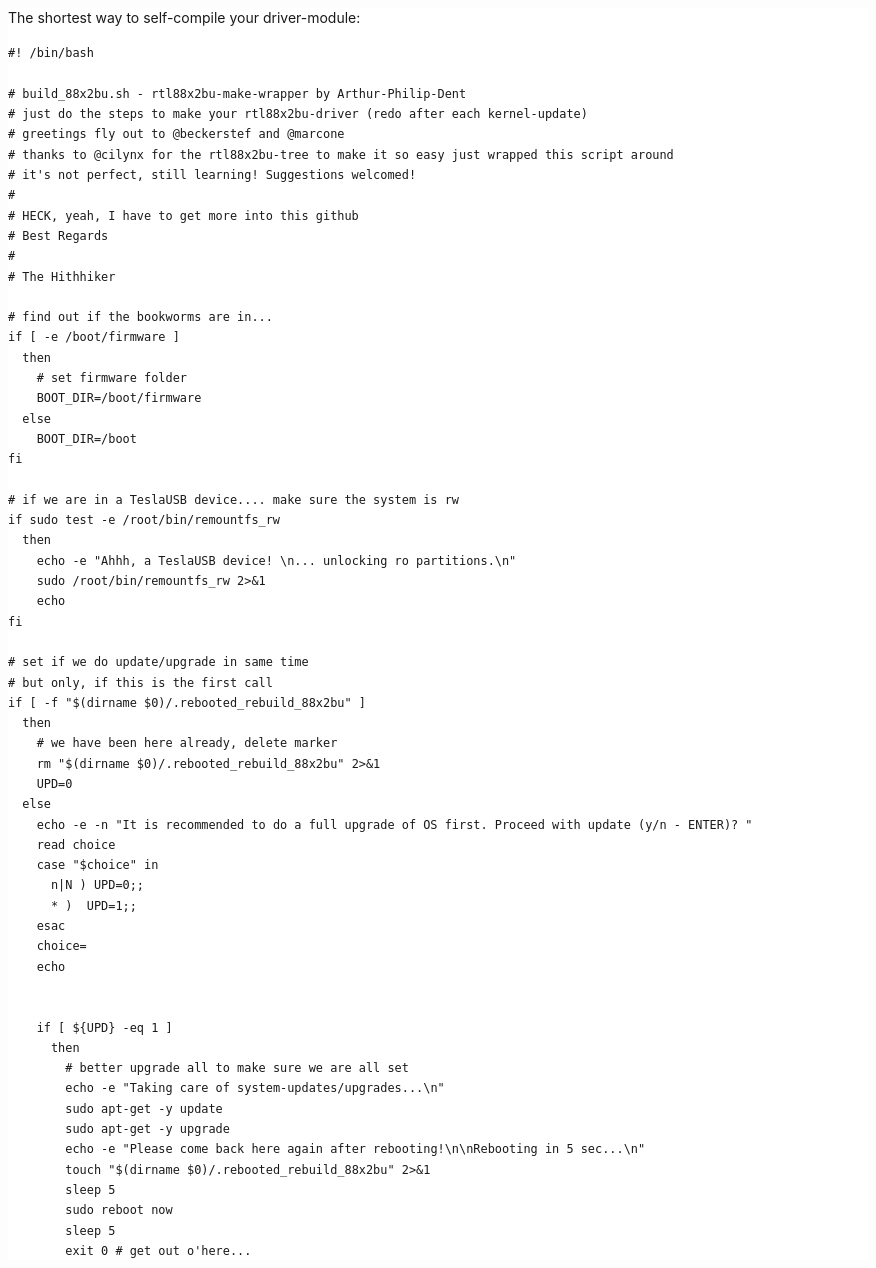 The shortest way to self-compile your driver-module: 


```
#! /bin/bash

# build_88x2bu.sh - rtl88x2bu-make-wrapper by Arthur-Philip-Dent
# just do the steps to make your rtl88x2bu-driver (redo after each kernel-update) 
# greetings fly out to @beckerstef and @marcone
# thanks to @cilynx for the rtl88x2bu-tree to make it so easy just wrapped this script around
# it's not perfect, still learning! Suggestions welcomed!
# 
# HECK, yeah, I have to get more into this github
# Best Regards
# 
# The Hithhiker 

# find out if the bookworms are in...
if [ -e /boot/firmware ]
  then 
    # set firmware folder
    BOOT_DIR=/boot/firmware
  else
    BOOT_DIR=/boot
fi 

# if we are in a TeslaUSB device.... make sure the system is rw
if sudo test -e /root/bin/remountfs_rw 
  then 
    echo -e "Ahhh, a TeslaUSB device! \n... unlocking ro partitions.\n"
    sudo /root/bin/remountfs_rw 2>&1
    echo
fi

# set if we do update/upgrade in same time
# but only, if this is the first call
if [ -f "$(dirname $0)/.rebooted_rebuild_88x2bu" ] 
  then 
    # we have been here already, delete marker
    rm "$(dirname $0)/.rebooted_rebuild_88x2bu" 2>&1
    UPD=0  
  else
    echo -e -n "It is recommended to do a full upgrade of OS first. Proceed with update (y/n - ENTER)? "
    read choice
    case "$choice" in
      n|N ) UPD=0;;
      * )  UPD=1;;
    esac
    choice=
    echo 
    
    
    if [ ${UPD} -eq 1 ]
      then
        # better upgrade all to make sure we are all set
        echo -e "Taking care of system-updates/upgrades...\n"
        sudo apt-get -y update
        sudo apt-get -y upgrade
        echo -e "Please come back here again after rebooting!\n\nRebooting in 5 sec...\n"  
        touch "$(dirname $0)/.rebooted_rebuild_88x2bu" 2>&1
        sleep 5
        sudo reboot now
        sleep 5
        exit 0 # get out o'here... 
```